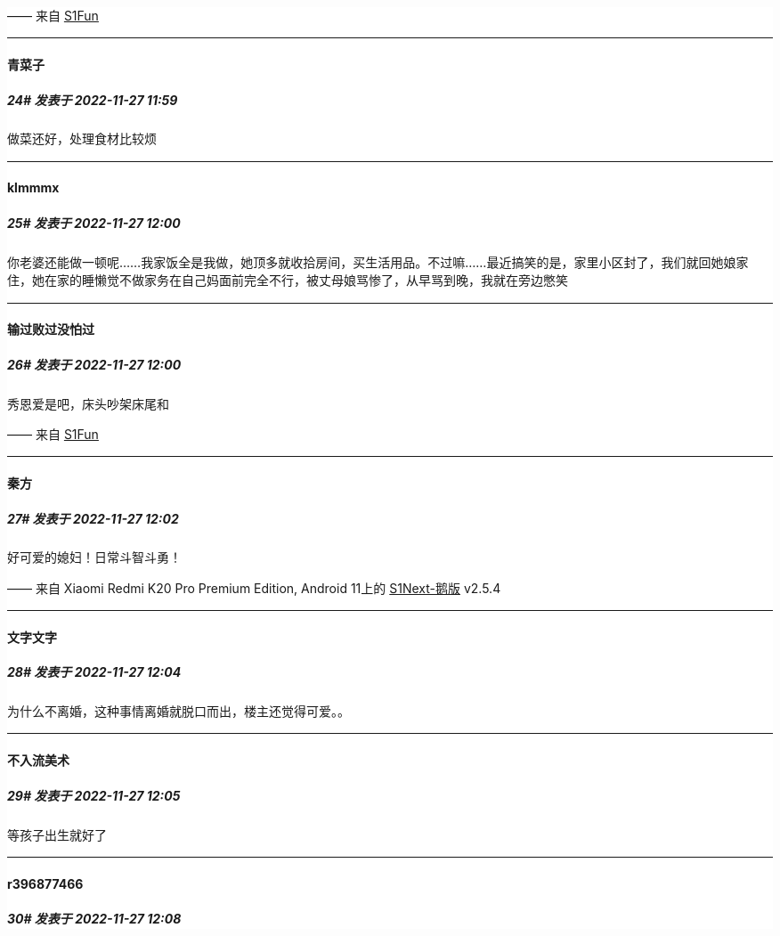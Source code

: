 —— 来自 [S1Fun](https://s1fun.koalcat.com)

*****

####  青菜子  
##### 24#       发表于 2022-11-27 11:59

做菜还好，处理食材比较烦

*****

####  klmmmx  
##### 25#       发表于 2022-11-27 12:00

你老婆还能做一顿呢……我家饭全是我做，她顶多就收拾房间，买生活用品。不过嘛……最近搞笑的是，家里小区封了，我们就回她娘家住，她在家的睡懒觉不做家务在自己妈面前完全不行，被丈母娘骂惨了，从早骂到晚，我就在旁边憋笑

*****

####  输过败过没怕过  
##### 26#       发表于 2022-11-27 12:00

秀恩爱是吧，床头吵架床尾和

—— 来自 [S1Fun](https://s1fun.koalcat.com)

*****

####  秦方  
##### 27#       发表于 2022-11-27 12:02

好可爱的媳妇！日常斗智斗勇！

—— 来自 Xiaomi Redmi K20 Pro Premium Edition, Android 11上的 [S1Next-鹅版](https://github.com/ykrank/S1-Next/releases) v2.5.4

*****

####  文字文字  
##### 28#       发表于 2022-11-27 12:04

为什么不离婚，这种事情离婚就脱口而出，楼主还觉得可爱。。

*****

####  不入流美术  
##### 29#       发表于 2022-11-27 12:05

等孩子出生就好了

*****

####  r396877466  
##### 30#       发表于 2022-11-27 12:08
